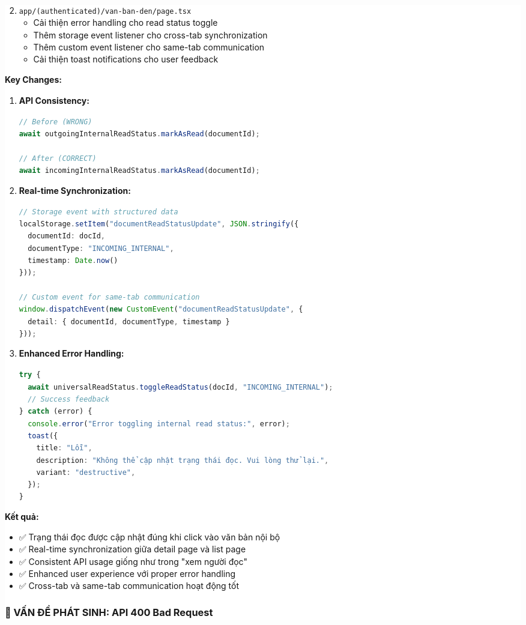 2. `app/(authenticated)/van-ban-den/page.tsx`
   - Cải thiện error handling cho read status toggle
   - Thêm storage event listener cho cross-tab synchronization
   - Thêm custom event listener cho same-tab communication
   - Cải thiện toast notifications cho user feedback

**Key Changes:**
1. **API Consistency:** 
   ```ts
   // Before (WRONG)
   await outgoingInternalReadStatus.markAsRead(documentId);
   
   // After (CORRECT)  
   await incomingInternalReadStatus.markAsRead(documentId);
   ```

2. **Real-time Synchronization:**
   ```ts
   // Storage event with structured data
   localStorage.setItem("documentReadStatusUpdate", JSON.stringify({
     documentId: docId,
     documentType: "INCOMING_INTERNAL", 
     timestamp: Date.now()
   }));
   
   // Custom event for same-tab communication
   window.dispatchEvent(new CustomEvent("documentReadStatusUpdate", {
     detail: { documentId, documentType, timestamp }
   }));
   ```

3. **Enhanced Error Handling:**
   ```ts
   try {
     await universalReadStatus.toggleReadStatus(docId, "INCOMING_INTERNAL");
     // Success feedback
   } catch (error) {
     console.error("Error toggling internal read status:", error);
     toast({
       title: "Lỗi",
       description: "Không thể cập nhật trạng thái đọc. Vui lòng thử lại.",
       variant: "destructive",
     });
   }
   ```

**Kết quả:**
- ✅ Trạng thái đọc được cập nhật đúng khi click vào văn bản nội bộ
- ✅ Real-time synchronization giữa detail page và list page  
- ✅ Consistent API usage giống như trong "xem người đọc"
- ✅ Enhanced user experience với proper error handling
- ✅ Cross-tab và same-tab communication hoạt động tốt

### 🐛 VẤN ĐỀ PHÁT SINH: API 400 Bad Request
